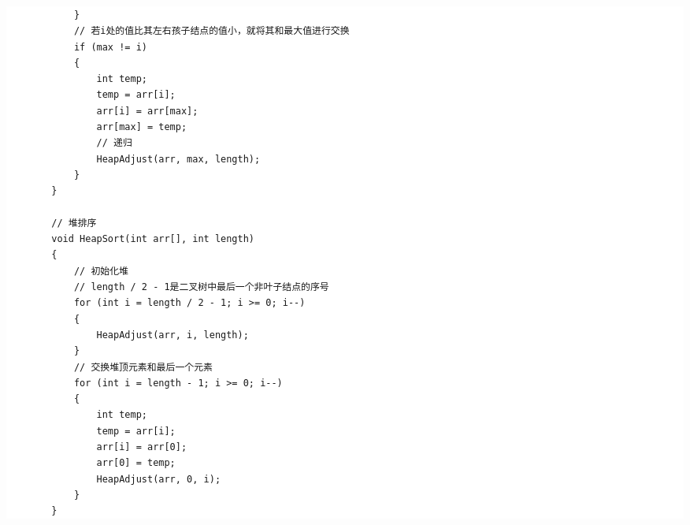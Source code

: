                 }
                // 若i处的值比其左右孩子结点的值小，就将其和最大值进行交换
                if (max != i)
                {
                    int temp;
                    temp = arr[i];
                    arr[i] = arr[max];
                    arr[max] = temp;
                    // 递归
                    HeapAdjust(arr, max, length);
                }
            }
            
            // 堆排序
            void HeapSort(int arr[], int length)
            {
                // 初始化堆
                // length / 2 - 1是二叉树中最后一个非叶子结点的序号
                for (int i = length / 2 - 1; i >= 0; i--)
                {
                    HeapAdjust(arr, i, length);
                }
                // 交换堆顶元素和最后一个元素
                for (int i = length - 1; i >= 0; i--)
                {
                    int temp;
                    temp = arr[i];
                    arr[i] = arr[0];
                    arr[0] = temp;
                    HeapAdjust(arr, 0, i);
                }
            }